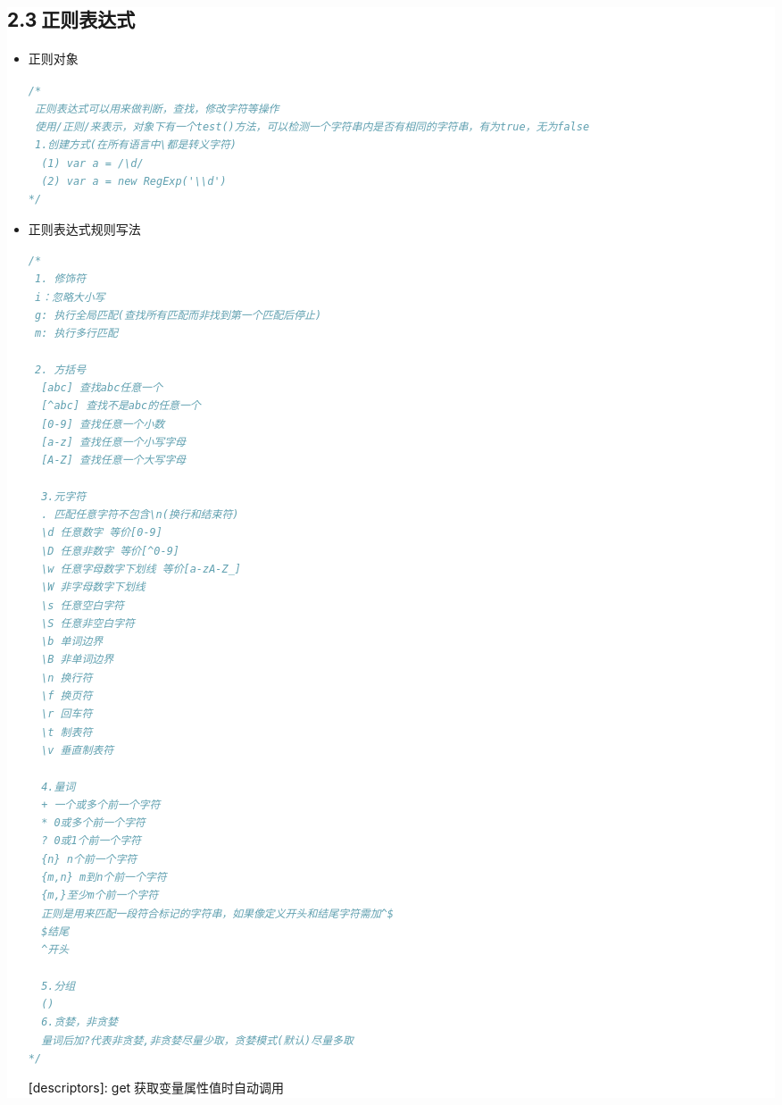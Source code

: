   

## 2.3 正则表达式

+ 正则对象

  ```js
  /*
   正则表达式可以用来做判断，查找，修改字符等操作
   使用/正则/来表示，对象下有一个test()方法，可以检测一个字符串内是否有相同的字符串，有为true，无为false
   1.创建方式(在所有语言中\都是转义字符)
    (1) var a = /\d/
    (2) var a = new RegExp('\\d')
  */
  ```

+ 正则表达式规则写法

  ```js
  /*
   1. 修饰符
   i：忽略大小写
   g: 执行全局匹配(查找所有匹配而非找到第一个匹配后停止)
   m: 执行多行匹配
   
   2. 方括号
    [abc] 查找abc任意一个
    [^abc] 查找不是abc的任意一个
    [0-9] 查找任意一个小数
    [a-z] 查找任意一个小写字母
    [A-Z] 查找任意一个大写字母
    
    3.元字符
    . 匹配任意字符不包含\n(换行和结束符)
    \d 任意数字 等价[0-9]
    \D 任意非数字 等价[^0-9]
    \w 任意字母数字下划线 等价[a-zA-Z_]
    \W 非字母数字下划线
    \s 任意空白字符 
    \S 任意非空白字符
    \b 单词边界
    \B 非单词边界
    \n 换行符
    \f 换页符
    \r 回车符
    \t 制表符
    \v 垂直制表符
    
    4.量词
    + 一个或多个前一个字符
    * 0或多个前一个字符
    ? 0或1个前一个字符
    {n} n个前一个字符
    {m,n} m到n个前一个字符
    {m,}至少m个前一个字符
    正则是用来匹配一段符合标记的字符串，如果像定义开头和结尾字符需加^$
    $结尾
    ^开头
    
    5.分组
    ()
    6.贪婪，非贪婪
    量词后加?代表非贪婪,非贪婪尽量少取，贪婪模式(默认)尽量多取
  */
  ```


  [object Object]: 1
   [descriptors]: get 获取变量属性值时自动调用